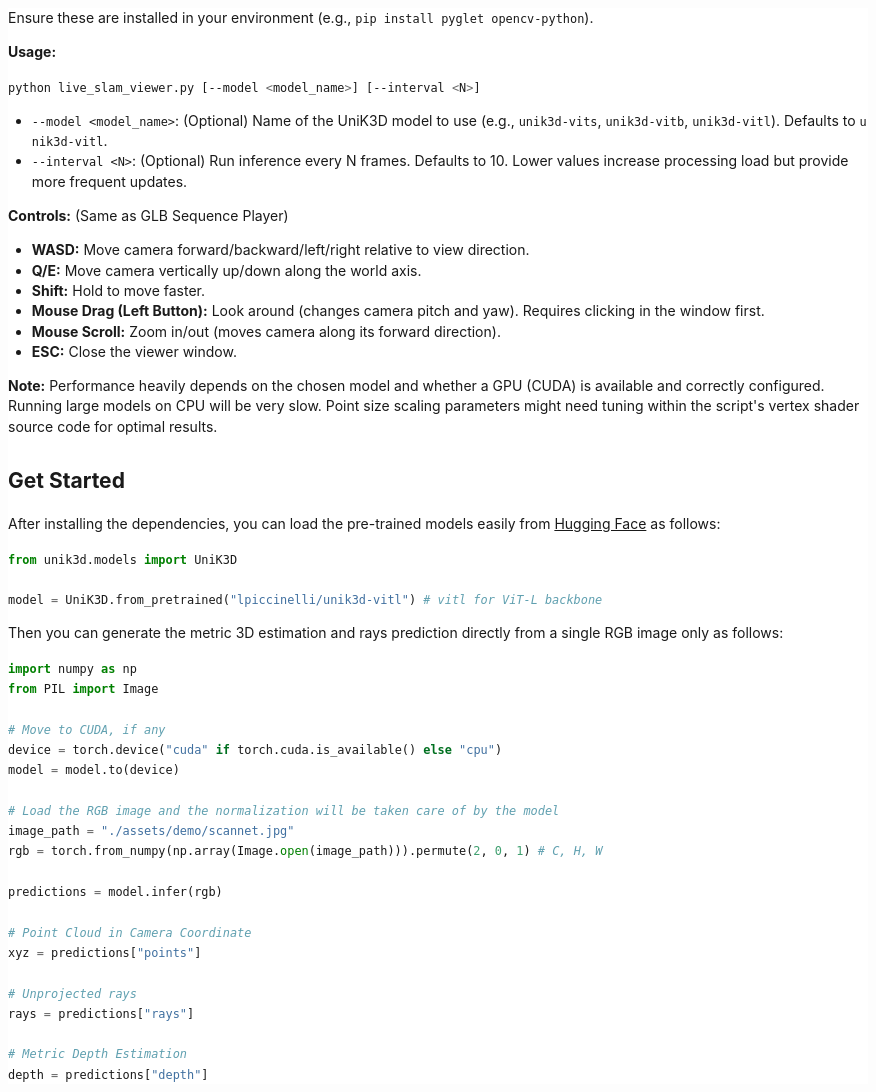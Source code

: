 Ensure these are installed in your environment (e.g., `pip install pyglet opencv-python`).

**Usage:**
```bash
python live_slam_viewer.py [--model <model_name>] [--interval <N>]
```
- `--model <model_name>`: (Optional) Name of the UniK3D model to use (e.g., `unik3d-vits`, `unik3d-vitb`, `unik3d-vitl`). Defaults to `unik3d-vitl`.
- `--interval <N>`: (Optional) Run inference every N frames. Defaults to 10. Lower values increase processing load but provide more frequent updates.

**Controls:**
(Same as GLB Sequence Player)
- **WASD:** Move camera forward/backward/left/right relative to view direction.
- **Q/E:** Move camera vertically up/down along the world axis.
- **Shift:** Hold to move faster.
- **Mouse Drag (Left Button):** Look around (changes camera pitch and yaw). Requires clicking in the window first.
- **Mouse Scroll:** Zoom in/out (moves camera along its forward direction).
- **ESC:** Close the viewer window.

**Note:** Performance heavily depends on the chosen model and whether a GPU (CUDA) is available and correctly configured. Running large models on CPU will be very slow. Point size scaling parameters might need tuning within the script's vertex shader source code for optimal results.


## Get Started

After installing the dependencies, you can load the pre-trained models easily from [Hugging Face](https://huggingface.co/lpiccinelli) as follows:

```python
from unik3d.models import UniK3D

model = UniK3D.from_pretrained("lpiccinelli/unik3d-vitl") # vitl for ViT-L backbone
```

Then you can generate the metric 3D estimation and rays prediction directly from a single RGB image only as follows:

```python
import numpy as np
from PIL import Image

# Move to CUDA, if any
device = torch.device("cuda" if torch.cuda.is_available() else "cpu")
model = model.to(device)

# Load the RGB image and the normalization will be taken care of by the model
image_path = "./assets/demo/scannet.jpg"
rgb = torch.from_numpy(np.array(Image.open(image_path))).permute(2, 0, 1) # C, H, W

predictions = model.infer(rgb)

# Point Cloud in Camera Coordinate
xyz = predictions["points"]

# Unprojected rays
rays = predictions["rays"]

# Metric Depth Estimation
depth = predictions["depth"]
```
